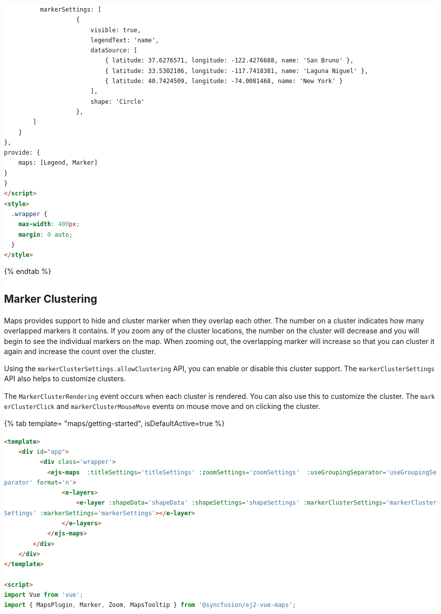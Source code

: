 ```html
          markerSettings: [
                    {
                        visible: true,
                        legendText: 'name',
                        dataSource: [
                            { latitude: 37.6276571, longitude: -122.4276688, name: 'San Bruno' },
                            { latitude: 33.5302186, longitude: -117.7418381, name: 'Laguna Niguel' },
                            { latitude: 40.7424509, longitude: -74.0081468, name: 'New York' }
                        ],
                        shape: 'Circle'
                    },
        ]
    }
},
provide: {
    maps: [Legend, Marker]
}
}
</script>
<style>
  .wrapper {
    max-width: 400px;
    margin: 0 auto;
  }
</style>
```

{% endtab %}

## Marker Clustering

Maps provides support to hide and cluster marker when they overlap each other. The number on a cluster indicates how many overlapped markers it contains. If you zoom any of the cluster locations, the number on the cluster will decrease and you will begin to see the individual markers on the map. When zooming out, the overlapping marker will increase so that you can cluster it again and increase the count over the cluster.

Using the `markerClusterSettings.allowClustering` API, you can enable or disable this cluster support. The `markerClusterSettings` API also helps to customize clusters.

The `MarkerClusterRendering` event occurs when each cluster is rendered. You can also use this to customize the cluster. The `markerClusterClick` and `markerClusterMouseMove` events on mouse move and on clicking the cluster.

{% tab template= "maps/getting-started", isDefaultActive=true %}

```html
<template>
    <div id="app">
          <div class='wrapper'>
            <ejs-maps  :titleSettings='titleSettings' :zoomSettings='zoomSettings'  :useGroupingSeparator='useGroupingSeparator' format='n'>
                <e-layers>
                    <e-layer :shapeData='shapeData' :shapeSettings='shapeSettings' :markerClusterSettings='markerClusterSettings' :markerSettings='markerSettings'></e-layer>
                </e-layers>
            </ejs-maps>
        </div>
    </div>
</template>

<script>
import Vue from 'vue';
import { MapsPlugin, Marker, Zoom, MapsTooltip } from '@syncfusion/ej2-vue-maps';
```